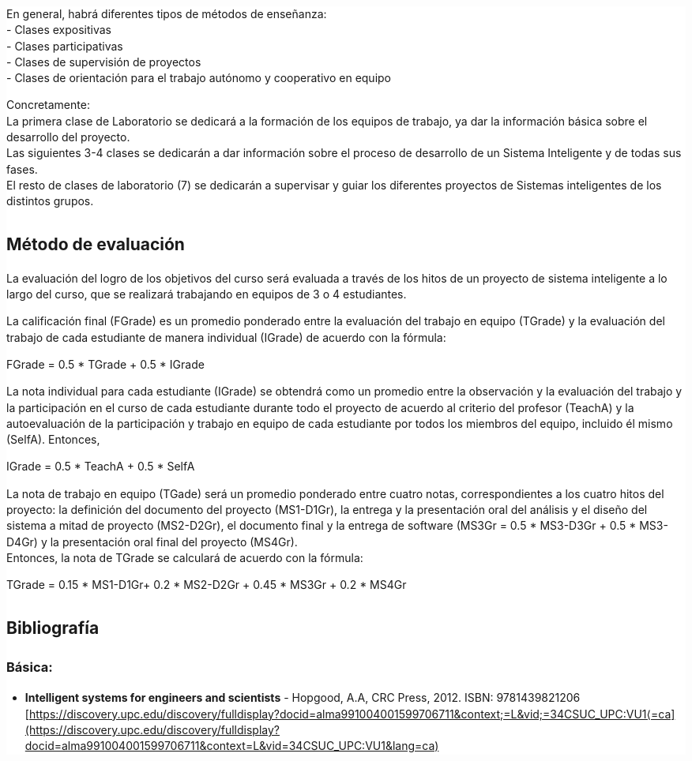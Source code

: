 En general, habrá diferentes tipos de métodos de enseñanza:  
\- Clases expositivas  
\- Clases participativas  
\- Clases de supervisión de proyectos  
\- Clases de orientación para el trabajo autónomo y cooperativo en equipo  
  
Concretamente:  
La primera clase de Laboratorio se dedicará a la formación de los equipos de
trabajo, ya dar la información básica sobre el desarrollo del proyecto.  
Las siguientes 3-4 clases se dedicarán a dar información sobre el proceso de
desarrollo de un Sistema Inteligente y de todas sus fases.  
El resto de clases de laboratorio (7) se dedicarán a supervisar y guiar los
diferentes proyectos de Sistemas inteligentes de los distintos grupos.

## Método de evaluación

La evaluación del logro de los objetivos del curso será evaluada a través de
los hitos de un proyecto de sistema inteligente a lo largo del curso, que se
realizará trabajando en equipos de 3 o 4 estudiantes.  
  
La calificación final (FGrade) es un promedio ponderado entre la evaluación
del trabajo en equipo (TGrade) y la evaluación del trabajo de cada estudiante
de manera individual (IGrade) de acuerdo con la fórmula:  
  
FGrade = 0.5 * TGrade + 0.5 * IGrade  
  
La nota individual para cada estudiante (IGrade) se obtendrá como un promedio
entre la observación y la evaluación del trabajo y la participación en el
curso de cada estudiante durante todo el proyecto de acuerdo al criterio del
profesor (TeachA) y la autoevaluación de la participación y trabajo en equipo
de cada estudiante por todos los miembros del equipo, incluido él mismo
(SelfA). Entonces,  
  
IGrade = 0.5 * TeachA + 0.5 * SelfA  
  
La nota de trabajo en equipo (TGade) será un promedio ponderado entre cuatro
notas, correspondientes a los cuatro hitos del proyecto: la definición del
documento del proyecto (MS1-D1Gr), la entrega y la presentación oral del
análisis y el diseño del sistema a mitad de proyecto (MS2-D2Gr), el documento
final y la entrega de software (MS3Gr = 0.5 * MS3-D3Gr + 0.5 * MS3-D4Gr) y la
presentación oral final del proyecto (MS4Gr).  
Entonces, la nota de TGrade se calculará de acuerdo con la fórmula:  
  
TGrade = 0.15 * MS1-D1Gr+ 0.2 * MS2-D2Gr + 0.45 * MS3Gr + 0.2 * MS4Gr

## Bibliografía

### Básica:

  * **Intelligent systems for engineers and scientists** \- Hopgood, A.A, CRC Press, 2012. ISBN: 9781439821206   
[https://discovery.upc.edu/discovery/fulldisplay?docid=alma991004001599706711&context;=L&vid;=34CSUC_UPC:VU1⟨=ca](https://discovery.upc.edu/discovery/fulldisplay?docid=alma991004001599706711&context=L&vid=34CSUC_UPC:VU1&lang=ca)
